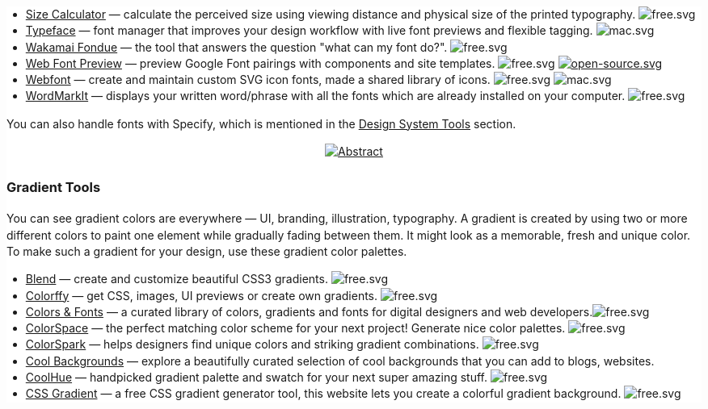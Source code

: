 - [Size Calculator](https://sizecalc.com/) — calculate the perceived size using viewing distance and physical size of the printed typography. ![free.svg](https://github.com/LisaDziuba/Awesome-Design-Tools/blob/master/Media/free.svg)
- [Typeface](https://typefaceapp.com/) — font manager that improves your design workflow with live font previews and flexible tagging. ![mac.svg](https://github.com/LisaDziuba/Awesome-Design-Tools/blob/master/Media/mac.svg)
- [Wakamai Fondue](https://wakamaifondue.com/) — the tool that answers the question "what can my font do?". ![free.svg](https://github.com/LisaDziuba/Awesome-Design-Tools/blob/master/Media/free.svg)
- [Web Font Preview](https://webfontpreview.com/) — preview Google Font pairings with components and site templates. ![free.svg](https://github.com/LisaDziuba/Awesome-Design-Tools/blob/master/Media/free.svg) [![open-source.svg](https://github.com/LisaDziuba/Awesome-Design-Tools/blob/master/Media/open-source.svg)](https://github.com/jonaskay/webfontpreview)
- [Webfont](https://webfontapp.com/) — create and maintain custom SVG icon fonts, made a shared library of icons. ![free.svg](https://github.com/LisaDziuba/Awesome-Design-Tools/blob/master/Media/free.svg) ![mac.svg](https://github.com/LisaDziuba/Awesome-Design-Tools/blob/master/Media/mac.svg)
- [WordMarkIt](https://wordmark.it/) — displays your written word/phrase with all the fonts which are already installed on your computer. ![free.svg](https://github.com/LisaDziuba/Awesome-Design-Tools/blob/master/Media/free.svg)

<div class="banner banner--yellow">

You can also handle fonts with Specify, which is mentioned in the [Design System Tools](https://github.com/LisaDziuba/Awesome-Design-Tools#design-system-tools) section.

</div>

<div class="hidden-in-page">
    <p align="center">
        <a href="http://bit.ly/33Q3AC0">
            <img src="https://github.com/LisaDziuba/Awesome-Design-Tools/blob/master/Media/Abstract.png" alt="Abstract"/>
        </a>
    </p>
</div>

</article>

<article id="gradient-tools">

### Gradient Tools

You can see gradient colors are everywhere — UI, branding, illustration, typography. A gradient is created by using two or more different colors to paint one element while gradually fading between them. It might look as a memorable, fresh and unique color. To make such a gradient for your design, use these gradient color palettes.

- [Blend](http://www.colinkeany.com/blend/) — create and customize beautiful CSS3 gradients. ![free.svg](https://github.com/LisaDziuba/Awesome-Design-Tools/blob/master/Media/free.svg)
- [Colorffy](https://www.colorffy.com/) — get CSS, images, UI previews or create own gradients. ![free.svg](https://github.com/LisaDziuba/Awesome-Design-Tools/blob/master/Media/free.svg)
- [Colors & Fonts](https://www.colorsandfonts.com/) — a curated library of colors, gradients and fonts for digital designers and web developers.![free.svg](https://github.com/LisaDziuba/Awesome-Design-Tools/blob/master/Media/free.svg)
- [ColorSpace](https://mycolor.space/) — the perfect matching color scheme for your next project! Generate nice color palettes. ![free.svg](https://github.com/LisaDziuba/Awesome-Design-Tools/blob/master/Media/free.svg)
- [ColorSpark](https://colorspark.app/gradient) — helps designers find unique colors and striking gradient combinations. ![free.svg](https://github.com/LisaDziuba/Awesome-Design-Tools/blob/master/Media/free.svg)
- [Cool Backgrounds](https://coolbackgrounds.io/) — explore a beautifully curated selection of cool backgrounds that you can add to blogs, websites.
- [CoolHue](https://webkul.github.io/coolhue/) — handpicked gradient palette and swatch for your next super amazing stuff. ![free.svg](https://github.com/LisaDziuba/Awesome-Design-Tools/blob/master/Media/free.svg)
- [CSS Gradient](https://cssgradient.io/) — a free CSS gradient generator tool, this website lets you create a colorful gradient background. ![free.svg](https://github.com/LisaDziuba/Awesome-Design-Tools/blob/master/Media/free.svg)